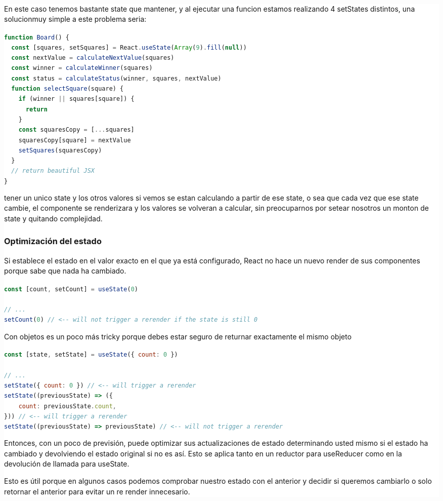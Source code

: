 En este caso tenemos bastante state que mantener, y al ejecutar una funcion estamos realizando 4 setStates distintos, una solucionmuy simple a este problema seria:

```javascript
function Board() {
  const [squares, setSquares] = React.useState(Array(9).fill(null))
  const nextValue = calculateNextValue(squares)
  const winner = calculateWinner(squares)
  const status = calculateStatus(winner, squares, nextValue)
  function selectSquare(square) {
    if (winner || squares[square]) {
      return
    }
    const squaresCopy = [...squares]
    squaresCopy[square] = nextValue
    setSquares(squaresCopy)
  }
  // return beautiful JSX
}
```

tener un unico state y los otros valores si vemos se estan calculando a partir de ese state, o sea que cada vez que ese state cambie, el componente se renderizara y los valores se volveran a calcular, sin preocuparnos por setear nosotros un monton de state y quitando complejidad.


### Optimización del estado

Si establece el estado en el valor exacto en el que ya está configurado, React no hace un nuevo render de sus componentes porque sabe que nada ha cambiado.

```javascript
const [count, setCount] = useState(0)

// ...
setCount(0) // <-- will not trigger a rerender if the state is still 0
```

Con objetos es un poco más tricky porque debes estar seguro de returnar exactamente el mismo objeto

```javascript
const [state, setState] = useState({ count: 0 })

// ...
setState({ count: 0 }) // <-- will trigger a rerender
setState((previousState) => ({
	count: previousState.count,
})) // <-- will trigger a rerender
setState((previousState) => previousState) // <-- will not trigger a rerender

```
Entonces, con un poco de previsión, puede optimizar sus actualizaciones de estado determinando usted mismo si el estado ha cambiado y devolviendo el estado original si no es así. Esto se aplica tanto en un reductor para useReducer como en la devolución de llamada para useState.

Esto es útil porque en algunos casos podemos comprobar nuestro estado con el anterior y decidir si queremos cambiarlo o solo retornar el anterior para evitar un re render innecesario.
